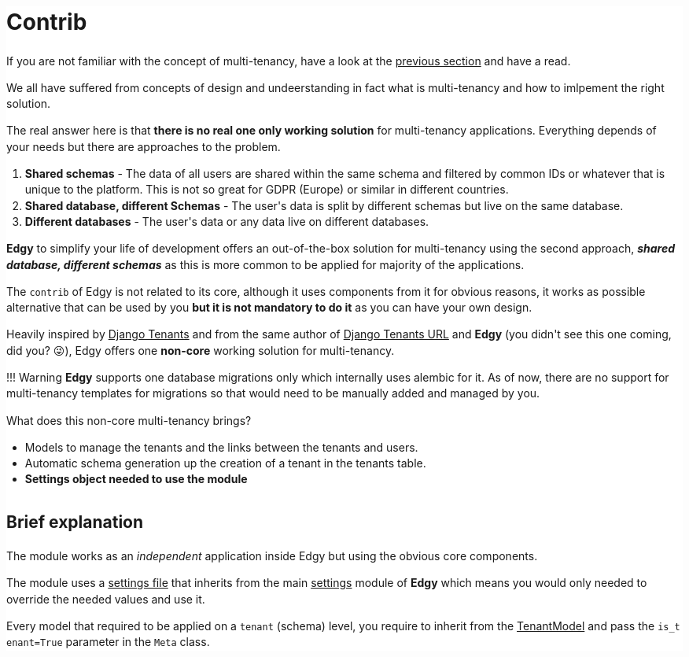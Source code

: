 # Contrib

If you are not familiar with the concept of multi-tenancy, have a look at the [previous section][edgy]
and have a read.

We all have suffered from concepts of design and undeerstanding in fact what is multi-tenancy
and how to imlpement the right solution.

The real answer here is that **there is no real one only working solution** for multi-tenancy
applications. Everything depends of your needs but there are approaches to the problem.

1. **Shared schemas** - The data of all users are shared within the same schema and filtered by common IDs or whatever that is unique to the platform.
This is not so great for GDPR (Europe) or similar in different countries.
2. **Shared database, different Schemas** - The user's data is split by different schemas but live on the same database.
3. **Different databases** - The user's data or any data live on different databases.

**Edgy** to simplify your life of development offers an out-of-the-box solution for multi-tenancy
using the second approach, ***shared database, different schemas*** as this is more common to be
applied for majority of the applications.

The `contrib` of Edgy is not related to its core, although it uses components from it for obvious
reasons, it works as possible alternative that can be used by you **but it is not mandatory to do it**
as you can have your own design.

Heavily inspired by [Django Tenants][django_tenants] and from the same author of
[Django Tenants URL][django_tenants_url] and **Edgy** (you didn't see this one coming, did you? 😜), Edgy
offers one **non-core** working solution for multi-tenancy.

!!! Warning
    **Edgy** supports one database migrations only which internally uses alembic for it. As of now,
    there are no support for multi-tenancy templates for migrations so that would need to be
    manually added and managed by you.

What does this non-core multi-tenancy brings?

* Models to manage the tenants and the links between the tenants and users.
* Automatic schema generation up the creation of a tenant in the tenants table.
* **Settings object needed to use the module**

## Brief explanation

The module works as an *independent* application inside Edgy but using the obvious core components.

The module uses a [settings file](#tenancysettings) that inherits from the main [settings](../settings.md)
module of **Edgy** which means you would only needed to override the needed values and use it.

Every model that required to be applied on a `tenant` (schema) level, you require to inherit from
the [TenantModel](#tenantmodel) and pass the `is_tenant=True` parameter in the `Meta` class.


[edgy]: ./edgy.md
[esmerald]: https://esmerald.dev
[esmerald_middleware]: https://esmerald.dev/middleware
[django_tenants]: https://django-tenants.readthedocs.io/en/latest/
[django_tenants_url]: https://django-tenants-url.tarsild.io/